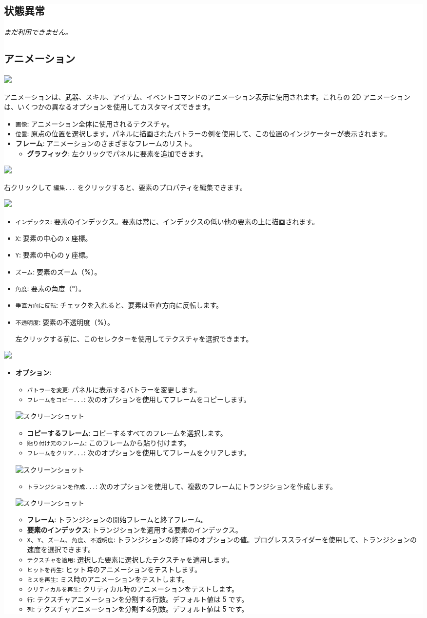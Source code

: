 ## 状態異常 <a id="status"></a>

_まだ利用できません。_

## アニメーション <a id="animations"></a>

![](.gitbook/assets/battle-animations.png)

アニメーションは、武器、スキル、アイテム、イベントコマンドのアニメーション表示に使用されます。これらの 2D アニメーションは、いくつかの異なるオプションを使用してカスタマイズできます。

* `画像`: アニメーション全体に使用されるテクスチャ。
* `位置`: 原点の位置を選択します。パネルに描画されたバトラーの例を使用して、この位置のインジケーターが表示されます。
* **フレーム**: アニメーションのさまざまなフレームのリスト。
  * **グラフィック**: 左クリックでパネルに要素を追加できます。

![](.gitbook/assets/widget-animation.png)

右クリックして `編集...` をクリックすると、要素のプロパティを編集できます。

![](.gitbook/assets/widget-animation-element-properties.png)

* `インデックス`: 要素のインデックス。要素は常に、インデックスの低い他の要素の上に描画されます。
* `X`: 要素の中心の x 座標。
* `Y`: 要素の中心の y 座標。
* `ズーム`: 要素のズーム（%）。
* `角度`: 要素の角度（°）。
* `垂直方向に反転`: チェックを入れると、要素は垂直方向に反転します。
* `不透明度`: 要素の不透明度（%）。

  左クリックする前に、このセレクターを使用してテクスチャを選択できます。

![](.gitbook/assets/widget-animation-texture.png)

* **オプション**:

  * `バトラーを変更`: パネルに表示するバトラーを変更します。
  * `フレームをコピー...`: 次のオプションを使用してフレームをコピーします。

  ![スクリーンショット](.gitbook/assets/animation-copy-frames.png)

  * **コピーするフレーム**: コピーするすべてのフレームを選択します。
  * `貼り付け元のフレーム`: このフレームから貼り付けます。
  * `フレームをクリア...`: 次のオプションを使用してフレームをクリアします。

  ![スクリーンショット](.gitbook/assets/animation-clear-frames.png)

  * `トランジションを作成...`: 次のオプションを使用して、複数のフレームにトランジションを作成します。

  ![スクリーンショット](.gitbook/assets/animation-create-transition.png)

  * **フレーム**: トランジションの開始フレームと終了フレーム。
  * **要素のインデックス**: トランジションを適用する要素のインデックス。
  * `X`、`Y`、`ズーム`、`角度`、`不透明度`: トランジションの終了時のオプションの値。プログレススライダーを使用して、トランジションの速度を選択できます。
  * `テクスチャを適用`: 選択した要素に選択したテクスチャを適用します。
  * `ヒットを再生`: ヒット時のアニメーションをテストします。
  * `ミスを再生`: ミス時のアニメーションをテストします。
  * `クリティカルを再生`: クリティカル時のアニメーションをテストします。
  * `行`: テクスチャアニメーションを分割する行数。デフォルト値は 5 です。
  * `列`: テクスチャアニメーションを分割する列数。デフォルト値は 5 です。
